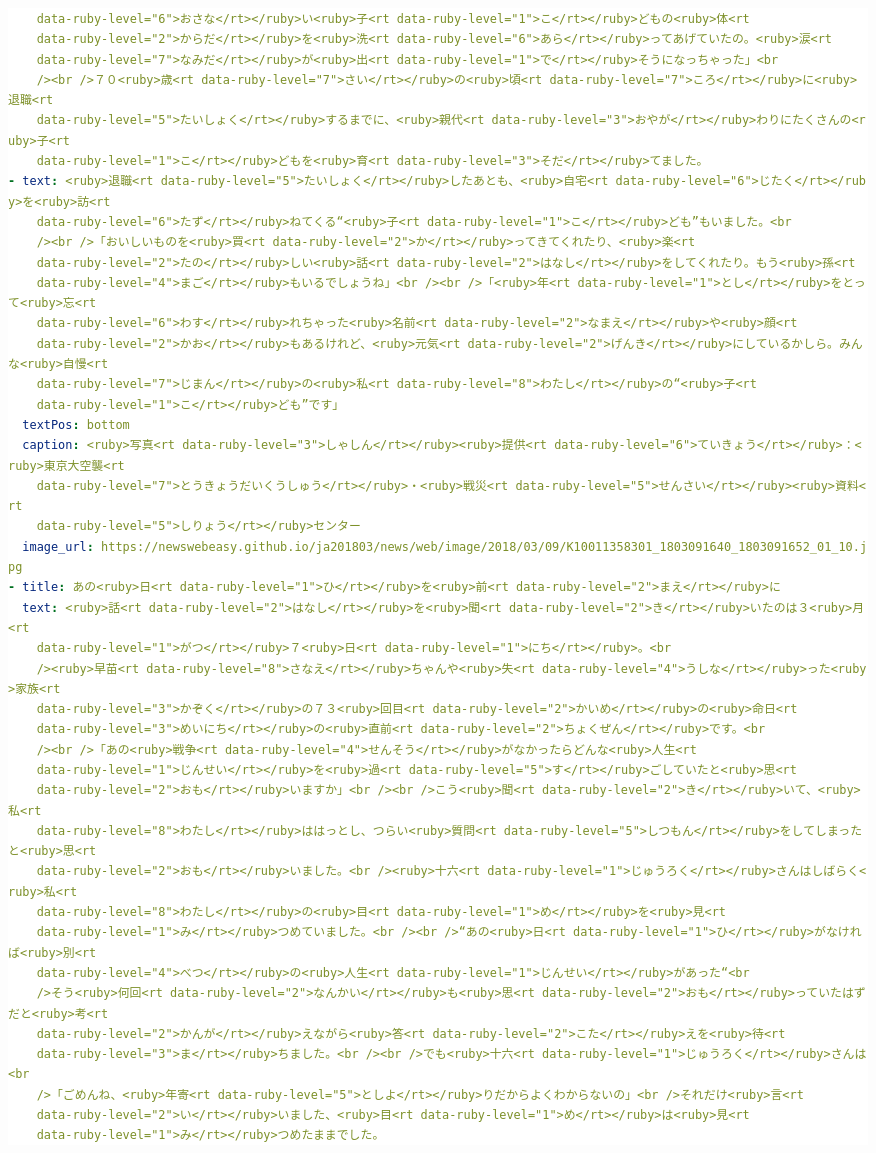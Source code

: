 ```yaml
    data-ruby-level="6">おさな</rt></ruby>い<ruby>子<rt data-ruby-level="1">こ</rt></ruby>どもの<ruby>体<rt
    data-ruby-level="2">からだ</rt></ruby>を<ruby>洗<rt data-ruby-level="6">あら</rt></ruby>ってあげていたの。<ruby>涙<rt
    data-ruby-level="7">なみだ</rt></ruby>が<ruby>出<rt data-ruby-level="1">で</rt></ruby>そうになっちゃった」<br
    /><br />７０<ruby>歳<rt data-ruby-level="7">さい</rt></ruby>の<ruby>頃<rt data-ruby-level="7">ころ</rt></ruby>に<ruby>退職<rt
    data-ruby-level="5">たいしょく</rt></ruby>するまでに、<ruby>親代<rt data-ruby-level="3">おやが</rt></ruby>わりにたくさんの<ruby>子<rt
    data-ruby-level="1">こ</rt></ruby>どもを<ruby>育<rt data-ruby-level="3">そだ</rt></ruby>てました。
- text: <ruby>退職<rt data-ruby-level="5">たいしょく</rt></ruby>したあとも、<ruby>自宅<rt data-ruby-level="6">じたく</rt></ruby>を<ruby>訪<rt
    data-ruby-level="6">たず</rt></ruby>ねてくる“<ruby>子<rt data-ruby-level="1">こ</rt></ruby>ども”もいました。<br
    /><br />「おいしいものを<ruby>買<rt data-ruby-level="2">か</rt></ruby>ってきてくれたり、<ruby>楽<rt
    data-ruby-level="2">たの</rt></ruby>しい<ruby>話<rt data-ruby-level="2">はなし</rt></ruby>をしてくれたり。もう<ruby>孫<rt
    data-ruby-level="4">まご</rt></ruby>もいるでしょうね」<br /><br />「<ruby>年<rt data-ruby-level="1">とし</rt></ruby>をとって<ruby>忘<rt
    data-ruby-level="6">わす</rt></ruby>れちゃった<ruby>名前<rt data-ruby-level="2">なまえ</rt></ruby>や<ruby>顔<rt
    data-ruby-level="2">かお</rt></ruby>もあるけれど、<ruby>元気<rt data-ruby-level="2">げんき</rt></ruby>にしているかしら。みんな<ruby>自慢<rt
    data-ruby-level="7">じまん</rt></ruby>の<ruby>私<rt data-ruby-level="8">わたし</rt></ruby>の“<ruby>子<rt
    data-ruby-level="1">こ</rt></ruby>ども”です」
  textPos: bottom
  caption: <ruby>写真<rt data-ruby-level="3">しゃしん</rt></ruby><ruby>提供<rt data-ruby-level="6">ていきょう</rt></ruby>：<ruby>東京大空襲<rt
    data-ruby-level="7">とうきょうだいくうしゅう</rt></ruby>・<ruby>戦災<rt data-ruby-level="5">せんさい</rt></ruby><ruby>資料<rt
    data-ruby-level="5">しりょう</rt></ruby>センター
  image_url: https://newswebeasy.github.io/ja201803/news/web/image/2018/03/09/K10011358301_1803091640_1803091652_01_10.jpg
- title: あの<ruby>日<rt data-ruby-level="1">ひ</rt></ruby>を<ruby>前<rt data-ruby-level="2">まえ</rt></ruby>に
  text: <ruby>話<rt data-ruby-level="2">はなし</rt></ruby>を<ruby>聞<rt data-ruby-level="2">き</rt></ruby>いたのは３<ruby>月<rt
    data-ruby-level="1">がつ</rt></ruby>７<ruby>日<rt data-ruby-level="1">にち</rt></ruby>。<br
    /><ruby>早苗<rt data-ruby-level="8">さなえ</rt></ruby>ちゃんや<ruby>失<rt data-ruby-level="4">うしな</rt></ruby>った<ruby>家族<rt
    data-ruby-level="3">かぞく</rt></ruby>の７３<ruby>回目<rt data-ruby-level="2">かいめ</rt></ruby>の<ruby>命日<rt
    data-ruby-level="3">めいにち</rt></ruby>の<ruby>直前<rt data-ruby-level="2">ちょくぜん</rt></ruby>です。<br
    /><br />「あの<ruby>戦争<rt data-ruby-level="4">せんそう</rt></ruby>がなかったらどんな<ruby>人生<rt
    data-ruby-level="1">じんせい</rt></ruby>を<ruby>過<rt data-ruby-level="5">す</rt></ruby>ごしていたと<ruby>思<rt
    data-ruby-level="2">おも</rt></ruby>いますか」<br /><br />こう<ruby>聞<rt data-ruby-level="2">き</rt></ruby>いて、<ruby>私<rt
    data-ruby-level="8">わたし</rt></ruby>ははっとし、つらい<ruby>質問<rt data-ruby-level="5">しつもん</rt></ruby>をしてしまったと<ruby>思<rt
    data-ruby-level="2">おも</rt></ruby>いました。<br /><ruby>十六<rt data-ruby-level="1">じゅうろく</rt></ruby>さんはしばらく<ruby>私<rt
    data-ruby-level="8">わたし</rt></ruby>の<ruby>目<rt data-ruby-level="1">め</rt></ruby>を<ruby>見<rt
    data-ruby-level="1">み</rt></ruby>つめていました。<br /><br />“あの<ruby>日<rt data-ruby-level="1">ひ</rt></ruby>がなければ<ruby>別<rt
    data-ruby-level="4">べつ</rt></ruby>の<ruby>人生<rt data-ruby-level="1">じんせい</rt></ruby>があった“<br
    />そう<ruby>何回<rt data-ruby-level="2">なんかい</rt></ruby>も<ruby>思<rt data-ruby-level="2">おも</rt></ruby>っていたはずだと<ruby>考<rt
    data-ruby-level="2">かんが</rt></ruby>えながら<ruby>答<rt data-ruby-level="2">こた</rt></ruby>えを<ruby>待<rt
    data-ruby-level="3">ま</rt></ruby>ちました。<br /><br />でも<ruby>十六<rt data-ruby-level="1">じゅうろく</rt></ruby>さんは<br
    />「ごめんね、<ruby>年寄<rt data-ruby-level="5">としよ</rt></ruby>りだからよくわからないの」<br />それだけ<ruby>言<rt
    data-ruby-level="2">い</rt></ruby>いました、<ruby>目<rt data-ruby-level="1">め</rt></ruby>は<ruby>見<rt
    data-ruby-level="1">み</rt></ruby>つめたままでした。
```